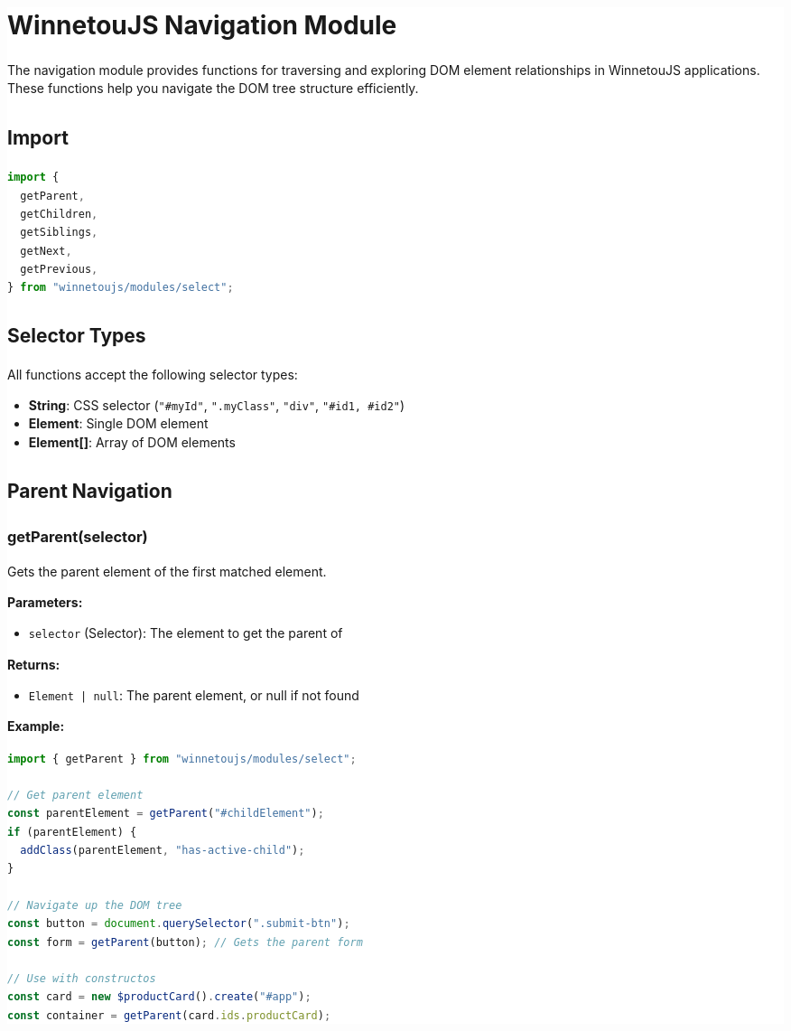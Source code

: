 # WinnetouJS Navigation Module

The navigation module provides functions for traversing and exploring DOM element relationships in WinnetouJS applications. These functions help you navigate the DOM tree structure efficiently.

## Import

```javascript
import {
  getParent,
  getChildren,
  getSiblings,
  getNext,
  getPrevious,
} from "winnetoujs/modules/select";
```

## Selector Types

All functions accept the following selector types:

- **String**: CSS selector (`"#myId"`, `".myClass"`, `"div"`, `"#id1, #id2"`)
- **Element**: Single DOM element
- **Element[]**: Array of DOM elements

## Parent Navigation

### getParent(selector)

Gets the parent element of the first matched element.

**Parameters:**

- `selector` (Selector): The element to get the parent of

**Returns:**

- `Element | null`: The parent element, or null if not found

**Example:**

```javascript
import { getParent } from "winnetoujs/modules/select";

// Get parent element
const parentElement = getParent("#childElement");
if (parentElement) {
  addClass(parentElement, "has-active-child");
}

// Navigate up the DOM tree
const button = document.querySelector(".submit-btn");
const form = getParent(button); // Gets the parent form

// Use with constructos
const card = new $productCard().create("#app");
const container = getParent(card.ids.productCard);
```
